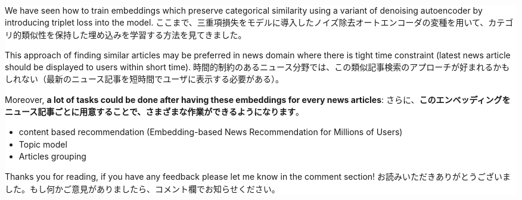 We have seen how to train embeddings which preserve categorical similarity using a variant of denoising autoencoder by introducing triplet loss into the model.
ここまで、三重項損失をモデルに導入したノイズ除去オートエンコーダの変種を用いて、カテゴリ的類似性を保持した埋め込みを学習する方法を見てきました。

This approach of finding similar articles may be preferred in news domain where there is tight time constraint (latest news article should be displayed to users within short time).
時間的制約のあるニュース分野では、この類似記事検索のアプローチが好まれるかもしれない（最新のニュース記事を短時間でユーザに表示する必要がある）。

Moreover, **a lot of tasks could be done after having these embeddings for every news articles**:
さらに、**このエンベッディングをニュース記事ごとに用意することで、さまざまな作業ができるようになります**。

- content based recommendation (Embedding-based News Recommendation for Millions of Users)
- Topic model
- Articles grouping

Thanks you for reading, if you have any feedback please let me know in the comment section!
お読みいただきありがとうございました。もし何かご意見がありましたら、コメント欄でお知らせください。
